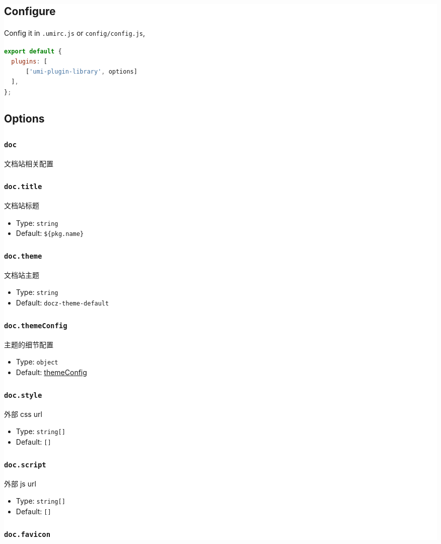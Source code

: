 ## Configure

Config it in `.umirc.js` or `config/config.js`,

```js
export default {
  plugins: [
      ['umi-plugin-library', options]
  ],
};
```

## Options

### `doc`

文档站相关配置

### `doc.title`

文档站标题

- Type: `string`
- Default: `${pkg.name}`

### `doc.theme`

文档站主题

- Type: `string`
- Default: `docz-theme-default`

### `doc.themeConfig`

主题的细节配置

- Type: `object`
- Default: [themeConfig](https://github.com/umijs/umi-plugin-library/blob/master/packages/umi-plugin-docz/src/defaultThemeConfig.js)

### `doc.style`

外部 css url

- Type: `string[]`
- Default: `[]`

### `doc.script`

外部 js url

- Type: `string[]`
- Default: `[]`

###  `doc.favicon`

